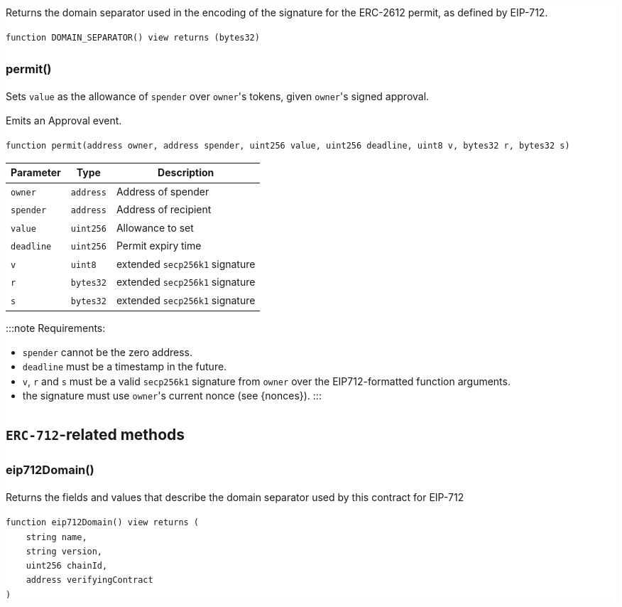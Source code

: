 Returns the domain separator used in the encoding of the signature for the ERC-2612 permit, as defined by EIP-712.

```sol
function DOMAIN_SEPARATOR() view returns (bytes32)
```

### permit()

Sets `value` as the allowance of `spender` over `owner`'s tokens, given `owner`'s signed approval.

Emits an Approval event.

```sol
function permit(address owner, address spender, uint256 value, uint256 deadline, uint8 v, bytes32 r, bytes32 s)
```

| Parameter  | Type      | Description                    |
| ---------- | --------- | -------------------------------|
| `owner`    | `address` | Address of spender             |
| `spender`  | `address` | Address of recipient           |
| `value`    | `uint256` | Allowance to set               |
| `deadline` | `uint256` | Permit expiry time             |
| `v`        | `uint8`   | extended `secp256k1` signature |
| `r`        | `bytes32` | extended `secp256k1` signature |
| `s`        | `bytes32` | extended `secp256k1` signature |

:::note
Requirements:

- `spender` cannot be the zero address.
- `deadline` must be a timestamp in the future.
- `v`, `r` and `s` must be a valid `secp256k1` signature from `owner`
over the EIP712-formatted function arguments.
- the signature must use `owner`'s current nonce (see {nonces}).
:::

## `ERC-712`-related methods

### eip712Domain()

Returns the fields and values that describe the domain separator used by this contract for EIP-712

```sol
function eip712Domain() view returns (
    string name,
    string version,
    uint256 chainId,
    address verifyingContract
)
```
